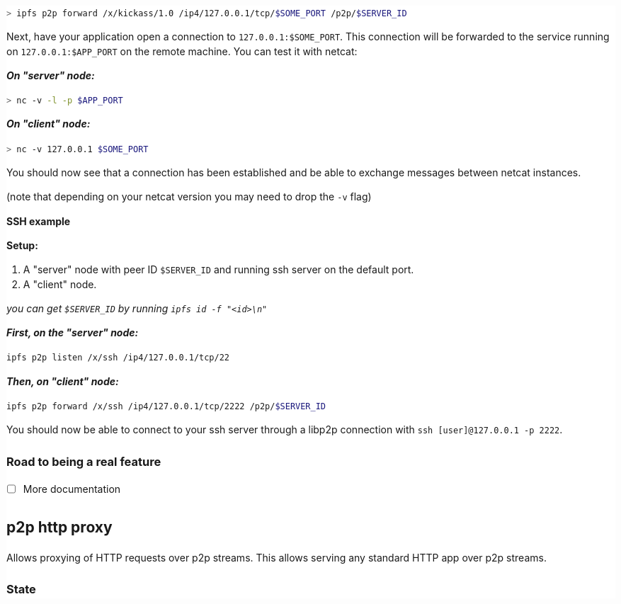 ```sh
> ipfs p2p forward /x/kickass/1.0 /ip4/127.0.0.1/tcp/$SOME_PORT /p2p/$SERVER_ID
```

Next, have your application open a connection to `127.0.0.1:$SOME_PORT`. This
connection will be forwarded to the service running on `127.0.0.1:$APP_PORT` on
the remote machine. You can test it with netcat:

***On "server" node:***
```sh
> nc -v -l -p $APP_PORT
```

***On "client" node:***
```sh
> nc -v 127.0.0.1 $SOME_PORT
```

You should now see that a connection has been established and be able to
exchange messages between netcat instances.

(note that depending on your netcat version you may need to drop the `-v` flag)

**SSH example**

**Setup:**

1. A "server" node with peer ID `$SERVER_ID` and running ssh server on the
   default port.
2. A "client" node.

_you can get `$SERVER_ID` by running `ipfs id -f "<id>\n"`_

***First, on the "server" node:***

```sh
ipfs p2p listen /x/ssh /ip4/127.0.0.1/tcp/22
```

***Then, on "client" node:***

```sh
ipfs p2p forward /x/ssh /ip4/127.0.0.1/tcp/2222 /p2p/$SERVER_ID
```

You should now be able to connect to your ssh server through a libp2p connection
with `ssh [user]@127.0.0.1 -p 2222`.


### Road to being a real feature

- [ ] More documentation

## p2p http proxy

Allows proxying of HTTP requests over p2p streams. This allows serving any standard HTTP app over p2p streams.

### State
